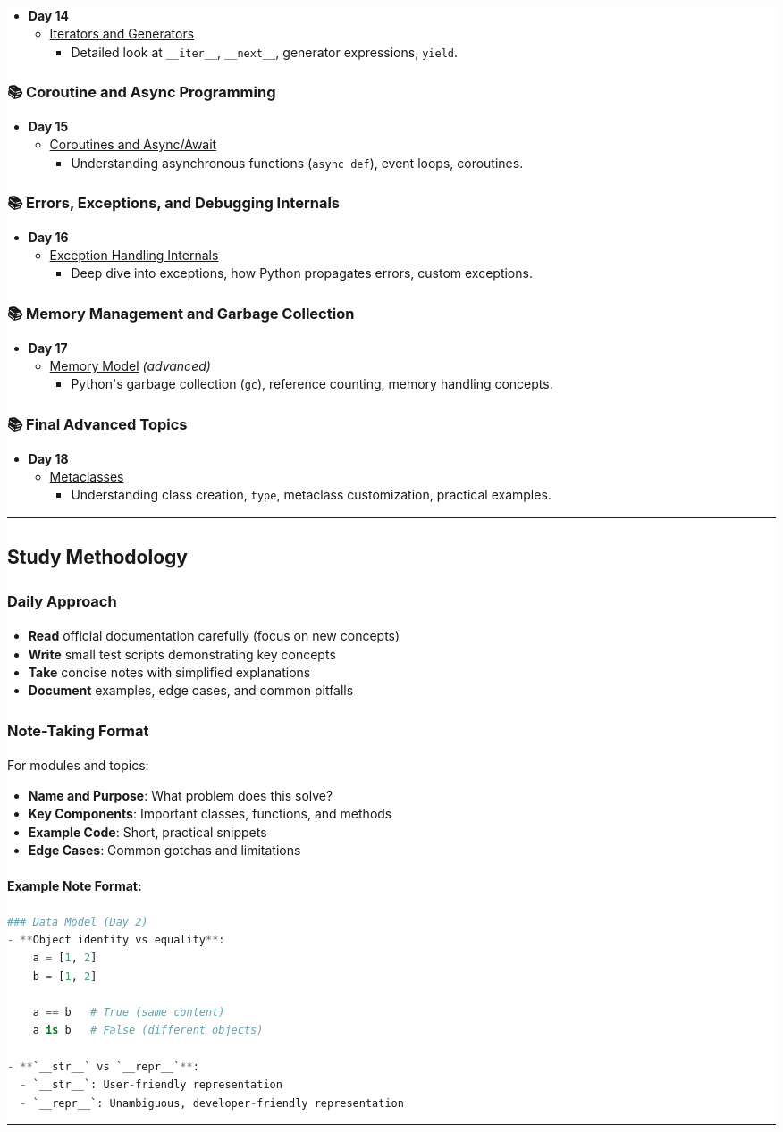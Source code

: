 - **Day 14**
  - [Iterators and Generators](https://docs.python.org/3/reference/expressions.html#generator-expressions)
    - Detailed look at `__iter__`, `__next__`, generator expressions, `yield`.

### 📚 Coroutine and Async Programming

- **Day 15**
  - [Coroutines and Async/Await](https://docs.python.org/3/reference/compound_stmts.html#async-def)
    - Understanding asynchronous functions (`async def`), event loops, coroutines.

### 📚 Errors, Exceptions, and Debugging Internals

- **Day 16**
  - [Exception Handling Internals](https://docs.python.org/3/reference/compound_stmts.html#the-try-statement)
    - Deep dive into exceptions, how Python propagates errors, custom exceptions.

### 📚 Memory Management and Garbage Collection

- **Day 17**
  - [Memory Model](https://docs.python.org/3/c-api/memory.html) *(advanced)*
    - Python's garbage collection (`gc`), reference counting, memory handling concepts.

### 📚 Final Advanced Topics

- **Day 18**
  - [Metaclasses](https://docs.python.org/3/reference/datamodel.html#metaclasses)
    - Understanding class creation, `type`, metaclass customization, practical examples.

---

## Study Methodology <a name="study-methodology"></a>

### Daily Approach
- **Read** official documentation carefully (focus on new concepts)
- **Write** small test scripts demonstrating key concepts
- **Take** concise notes with simplified explanations
- **Document** examples, edge cases, and common pitfalls

### Note-Taking Format

For modules and topics:
- **Name and Purpose**: What problem does this solve?
- **Key Components**: Important classes, functions, and methods
- **Example Code**: Short, practical snippets
- **Edge Cases**: Common gotchas and limitations

#### Example Note Format:

```python
### Data Model (Day 2)
- **Object identity vs equality**:
    a = [1, 2]
    b = [1, 2]
    
    a == b   # True (same content)
    a is b   # False (different objects)

- **`__str__` vs `__repr__`**:
  - `__str__`: User-friendly representation
  - `__repr__`: Unambiguous, developer-friendly representation
```

---